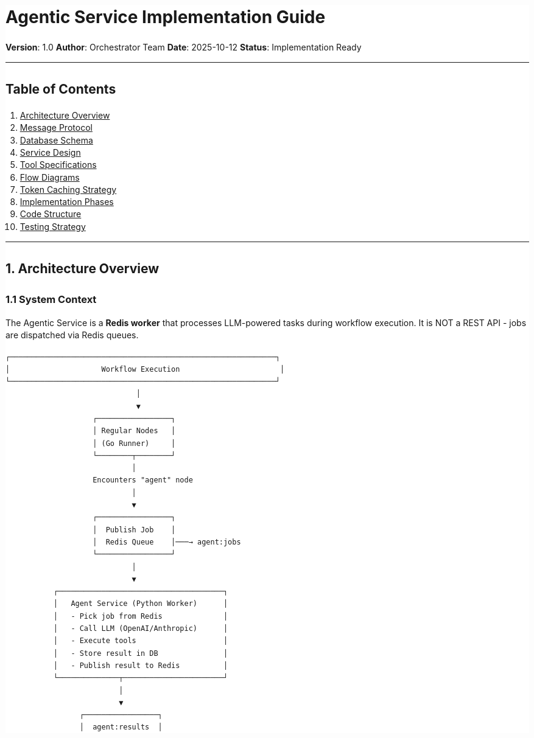 # Agentic Service Implementation Guide

**Version**: 1.0
**Author**: Orchestrator Team
**Date**: 2025-10-12
**Status**: Implementation Ready

---

## Table of Contents

1. [Architecture Overview](#1-architecture-overview)
2. [Message Protocol](#2-message-protocol)
3. [Database Schema](#3-database-schema)
4. [Service Design](#4-service-design)
5. [Tool Specifications](#5-tool-specifications)
6. [Flow Diagrams](#6-flow-diagrams)
7. [Token Caching Strategy](#7-token-caching-strategy)
8. [Implementation Phases](#8-implementation-phases)
9. [Code Structure](#9-code-structure)
10. [Testing Strategy](#10-testing-strategy)

---

## 1. Architecture Overview

### 1.1 System Context

The Agentic Service is a **Redis worker** that processes LLM-powered tasks during workflow execution. It is NOT a REST API - jobs are dispatched via Redis queues.

```
┌─────────────────────────────────────────────────────────────┐
│                     Workflow Execution                       │
└─────────────────────────────────────────────────────────────┘
                              │
                              ▼
                    ┌─────────────────┐
                    │ Regular Nodes   │
                    │ (Go Runner)     │
                    └────────┬────────┘
                             │
                    Encounters "agent" node
                             │
                             ▼
                    ┌─────────────────┐
                    │  Publish Job    │
                    │  Redis Queue    │───→ agent:jobs
                    └─────────────────┘
                             │
                             ▼
           ┌──────────────────────────────────────┐
           │   Agent Service (Python Worker)      │
           │   - Pick job from Redis              │
           │   - Call LLM (OpenAI/Anthropic)      │
           │   - Execute tools                    │
           │   - Store result in DB               │
           │   - Publish result to Redis          │
           └──────────────┬───────────────────────┘
                          │
                          ▼
                 ┌─────────────────┐
                 │  agent:results  │
```